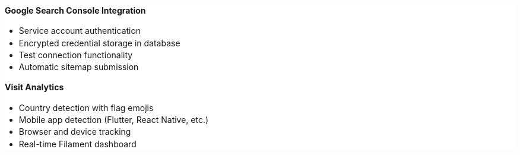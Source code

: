 **Google Search Console Integration**
- Service account authentication
- Encrypted credential storage in database
- Test connection functionality
- Automatic sitemap submission

**Visit Analytics**
- Country detection with flag emojis
- Mobile app detection (Flutter, React Native, etc.)
- Browser and device tracking
- Real-time Filament dashboard
